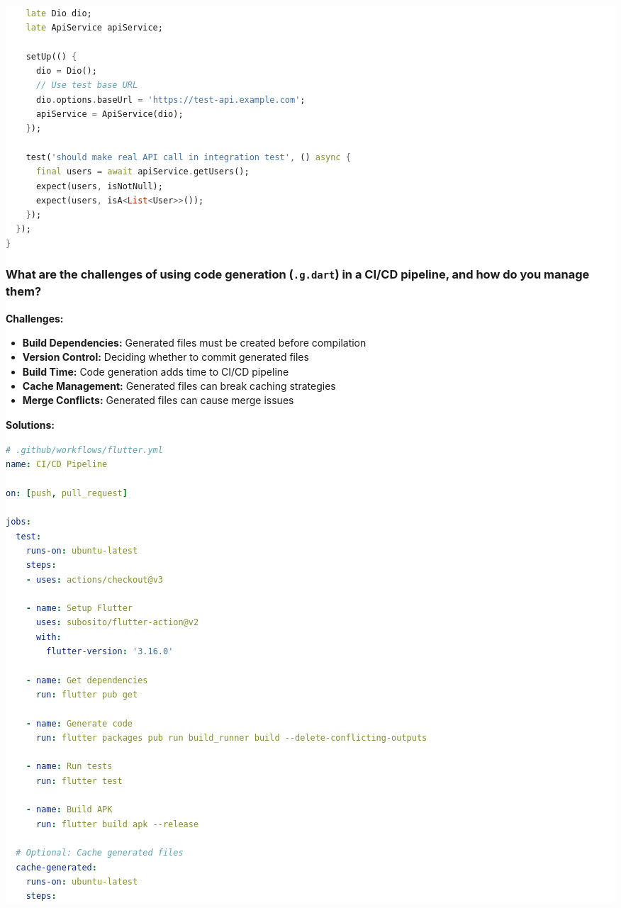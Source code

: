 ```dart
    late Dio dio;
    late ApiService apiService;

    setUp(() {
      dio = Dio();
      // Use test base URL
      dio.options.baseUrl = 'https://test-api.example.com';
      apiService = ApiService(dio);
    });

    test('should make real API call in integration test', () async {
      final users = await apiService.getUsers();
      expect(users, isNotNull);
      expect(users, isA<List<User>>());
    });
  });
}
```

### What are the challenges of using code generation (`.g.dart`) in a CI/CD pipeline, and how do you manage them?

**Challenges:**
- **Build Dependencies:** Generated files must be created before compilation
- **Version Control:** Deciding whether to commit generated files
- **Build Time:** Code generation adds time to CI/CD pipeline
- **Cache Management:** Generated files can break caching strategies
- **Merge Conflicts:** Generated files can cause merge issues

**Solutions:**

```yaml
# .github/workflows/flutter.yml
name: CI/CD Pipeline

on: [push, pull_request]

jobs:
  test:
    runs-on: ubuntu-latest
    steps:
    - uses: actions/checkout@v3
    
    - name: Setup Flutter
      uses: subosito/flutter-action@v2
      with:
        flutter-version: '3.16.0'
    
    - name: Get dependencies
      run: flutter pub get
    
    - name: Generate code
      run: flutter packages pub run build_runner build --delete-conflicting-outputs
    
    - name: Run tests
      run: flutter test
    
    - name: Build APK
      run: flutter build apk --release

  # Optional: Cache generated files
  cache-generated:
    runs-on: ubuntu-latest
    steps:
```